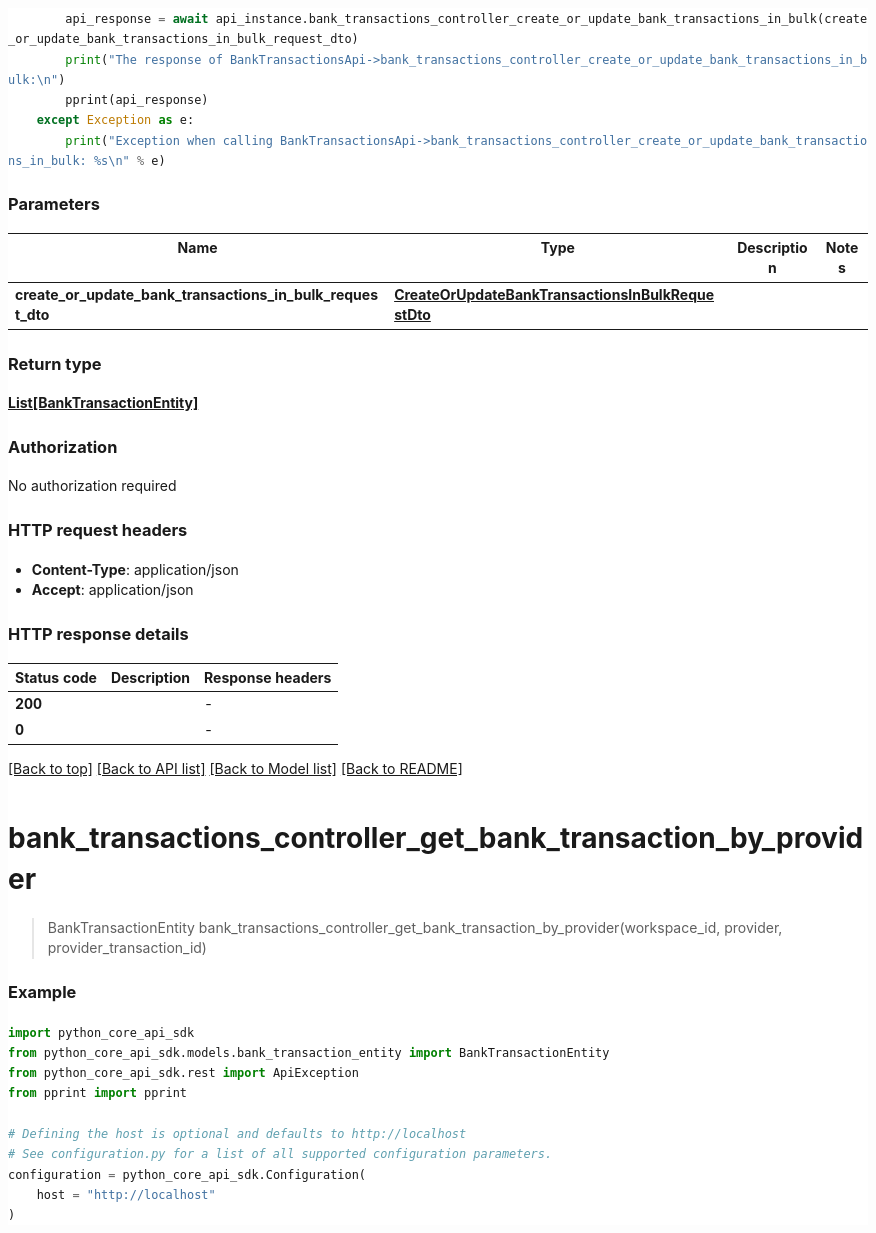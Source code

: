```python
        api_response = await api_instance.bank_transactions_controller_create_or_update_bank_transactions_in_bulk(create_or_update_bank_transactions_in_bulk_request_dto)
        print("The response of BankTransactionsApi->bank_transactions_controller_create_or_update_bank_transactions_in_bulk:\n")
        pprint(api_response)
    except Exception as e:
        print("Exception when calling BankTransactionsApi->bank_transactions_controller_create_or_update_bank_transactions_in_bulk: %s\n" % e)
```



### Parameters


Name | Type | Description  | Notes
------------- | ------------- | ------------- | -------------
 **create_or_update_bank_transactions_in_bulk_request_dto** | [**CreateOrUpdateBankTransactionsInBulkRequestDto**](CreateOrUpdateBankTransactionsInBulkRequestDto.md)|  | 

### Return type

[**List[BankTransactionEntity]**](BankTransactionEntity.md)

### Authorization

No authorization required

### HTTP request headers

 - **Content-Type**: application/json
 - **Accept**: application/json

### HTTP response details

| Status code | Description | Response headers |
|-------------|-------------|------------------|
**200** |  |  -  |
**0** |  |  -  |

[[Back to top]](#) [[Back to API list]](../README.md#documentation-for-api-endpoints) [[Back to Model list]](../README.md#documentation-for-models) [[Back to README]](../README.md)

# **bank_transactions_controller_get_bank_transaction_by_provider**
> BankTransactionEntity bank_transactions_controller_get_bank_transaction_by_provider(workspace_id, provider, provider_transaction_id)



### Example


```python
import python_core_api_sdk
from python_core_api_sdk.models.bank_transaction_entity import BankTransactionEntity
from python_core_api_sdk.rest import ApiException
from pprint import pprint

# Defining the host is optional and defaults to http://localhost
# See configuration.py for a list of all supported configuration parameters.
configuration = python_core_api_sdk.Configuration(
    host = "http://localhost"
)


```
